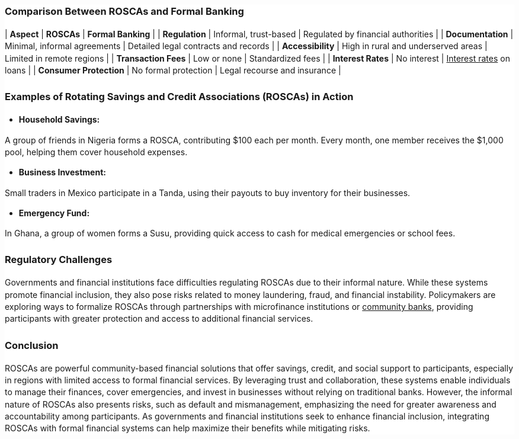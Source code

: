 ### Comparison Between ROSCAs and Formal Banking

| ****Aspect**** | ****ROSCAs**** | ****Formal Banking**** |
| **Regulation** | Informal, trust-based | Regulated by financial authorities |
| **Documentation** | Minimal, informal agreements | Detailed legal contracts and records |
| **Accessibility** | High in rural and underserved areas | Limited in remote regions |
| **Transaction Fees** | Low or none | Standardized fees |
| **Interest Rates** | No interest | [Interest rates](https://faisalkhan.com/learn/payments-wiki/interest/interest-rates/) on loans |
| **Consumer Protection** | No formal protection | Legal recourse and insurance |

### Examples of Rotating Savings and Credit Associations (ROSCAs) in Action

- **Household Savings:**

A group of friends in Nigeria forms a ROSCA, contributing $100 each per month. Every month, one member receives the $1,000 pool, helping them cover household expenses.

- **Business Investment:**

Small traders in Mexico participate in a Tanda, using their payouts to buy inventory for their businesses.

- **Emergency Fund:**

In Ghana, a group of women forms a Susu, providing quick access to cash for medical emergencies or school fees.

### Regulatory Challenges

Governments and financial institutions face difficulties regulating ROSCAs due to their informal nature. While these systems promote financial inclusion, they also pose risks related to money laundering, fraud, and financial instability. Policymakers are exploring ways to formalize ROSCAs through partnerships with microfinance institutions or [community banks](https://faisalkhan.com/learn/payments-wiki/what-is-the-difference-between-a-community-bank-and-a-credit-union/), providing participants with greater protection and access to additional financial services.

### **Conclusion**

ROSCAs are powerful community-based financial solutions that offer savings, credit, and social support to participants, especially in regions with limited access to formal financial services. By leveraging trust and collaboration, these systems enable individuals to manage their finances, cover emergencies, and invest in businesses without relying on traditional banks. However, the informal nature of ROSCAs also presents risks, such as default and mismanagement, emphasizing the need for greater awareness and accountability among participants. As governments and financial institutions seek to enhance financial inclusion, integrating ROSCAs with formal financial systems can help maximize their benefits while mitigating risks.